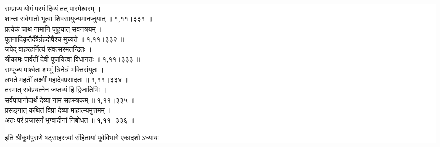 सम्प्राप्य योगं परमं दिव्यं तत् पारमेश्वरम् ।  
शान्तः सर्वगातो भूत्वा शिवसायुज्यमानप्नुयात् ॥ १,११।३३१ ॥  
प्रत्येकं चाथ नामानि जुहुयात् सवनत्रयम् ।  
पूतनादिकृतैर्देषैर्ग्रहदोषैश्च मुच्यते ॥ १,११।३३२ ॥  
जपेद् वाहरहर्नित्यं संवत्सरमतन्द्रितः ।  
श्रीकामः पार्वतीं देवीं पूजयित्वा विधानतः ॥ १,११।३३३ ॥  
सम्पूज्य पार्श्वतः शम्भुं त्रिनेत्रं भक्तिसंयुतः ।  
लभते महतीं लक्ष्मीं महादेवप्रसादतः ॥ १,११।३३४ ॥  
तस्मात् सर्वप्रयत्नेन जप्तव्यं हि द्विजातिभिः ।  
सर्वपापानोदार्थं देव्या नाम सहस्त्रकम् ॥ १,११।३३५ ॥  
प्रसङ्गात् कथितं विप्रा देव्या माहात्म्यमुत्तमम् ।  
अतः परं प्रजासर्गं भृग्वादीनां निबोधत ॥ १,११।३३६ ॥  
    
इति श्रीकूर्मपुराणे षट्साहस्त्र्यां संहितायां पूर्वविभागे एकादशो ऽध्यायः
